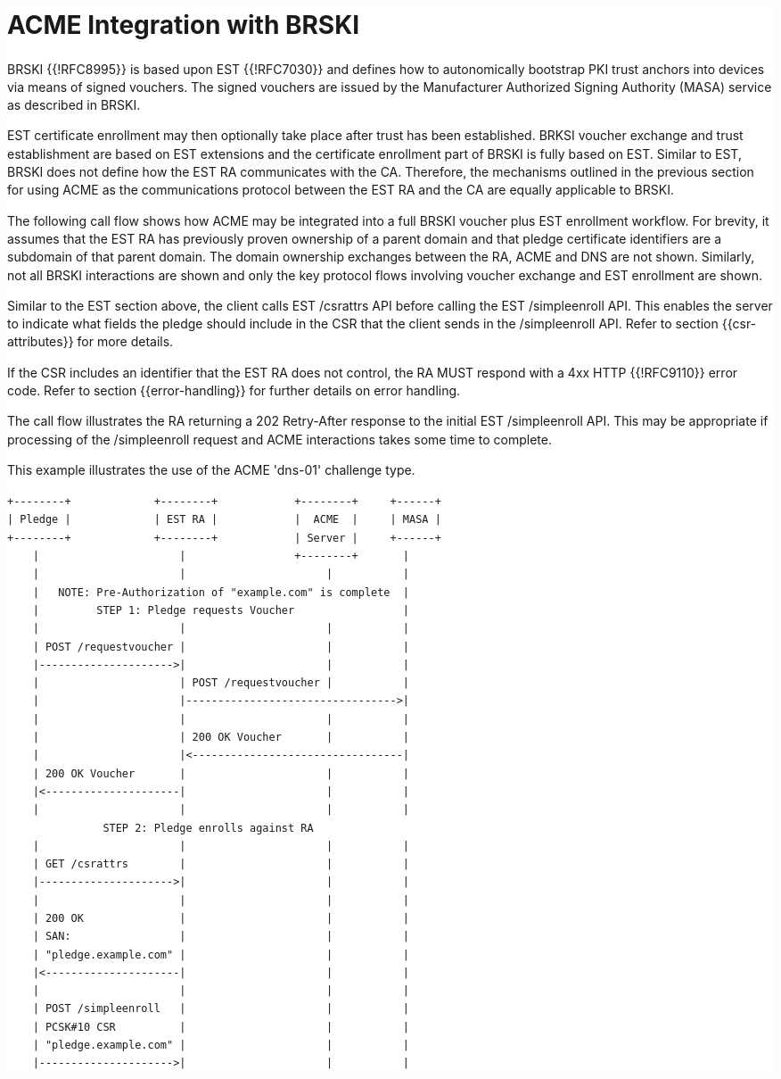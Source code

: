 

# ACME Integration with BRSKI

BRSKI {{!RFC8995}} is based upon EST {{!RFC7030}} and defines how to autonomically bootstrap PKI trust anchors into devices via means of signed vouchers. The signed vouchers are issued by the Manufacturer Authorized Signing Authority (MASA) service as described in BRSKI.

EST certificate enrollment may then optionally take place after trust has been established. BRKSI voucher exchange and trust establishment are based on EST extensions and the certificate enrollment part of BRSKI is fully based on EST. Similar to EST, BRSKI does not define how the EST RA communicates with the CA. Therefore, the mechanisms outlined in the previous section for using ACME as the communications protocol between the EST RA and the CA are equally applicable to BRSKI.

The following call flow shows how ACME may be integrated into a full BRSKI voucher plus EST enrollment workflow. For brevity, it assumes that the EST RA has previously proven ownership of a parent domain and that pledge certificate identifiers are a subdomain of that parent domain. The domain ownership exchanges between the RA, ACME and DNS are not shown. Similarly, not all BRSKI interactions are shown and only the key protocol flows involving voucher exchange and EST enrollment are shown.

Similar to the EST section above, the client calls EST /csrattrs API before calling the EST /simpleenroll API. This enables the server to indicate what fields the pledge should include in the CSR that the client sends in the /simpleenroll API. Refer to section {{csr-attributes}} for more details.

If the CSR includes an identifier that the EST RA does not control, the RA MUST respond with a 4xx HTTP {{!RFC9110}} error code. Refer to section {{error-handling}} for further details on error handling.

The call flow illustrates the RA returning a 202 Retry-After response to the initial EST /simpleenroll API. This may be appropriate if processing of the /simpleenroll request and ACME interactions takes some time to complete.

This example illustrates the use of the ACME 'dns-01' challenge type.

~~~ aasvg
+--------+             +--------+            +--------+     +------+
| Pledge |             | EST RA |            |  ACME  |     | MASA |
+--------+             +--------+            | Server |     +------+
    |                      |                 +--------+       |
    |                      |                      |           |
    |   NOTE: Pre-Authorization of "example.com" is complete  |
    |         STEP 1: Pledge requests Voucher                 |
    |                      |                      |           |
    | POST /requestvoucher |                      |           |
    |--------------------->|                      |           |
    |                      | POST /requestvoucher |           |
    |                      |--------------------------------->|
    |                      |                      |           |
    |                      | 200 OK Voucher       |           |
    |                      |<---------------------------------|
    | 200 OK Voucher       |                      |           |
    |<---------------------|                      |           |
    |                      |                      |           |
               STEP 2: Pledge enrolls against RA
    |                      |                      |           |
    | GET /csrattrs        |                      |           |
    |--------------------->|                      |           |
    |                      |                      |           |
    | 200 OK               |                      |           |
    | SAN:                 |                      |           |
    | "pledge.example.com" |                      |           |
    |<---------------------|                      |           |
    |                      |                      |           |
    | POST /simpleenroll   |                      |           |
    | PCSK#10 CSR          |                      |           |
    | "pledge.example.com" |                      |           |
    |--------------------->|                      |           |
~~~